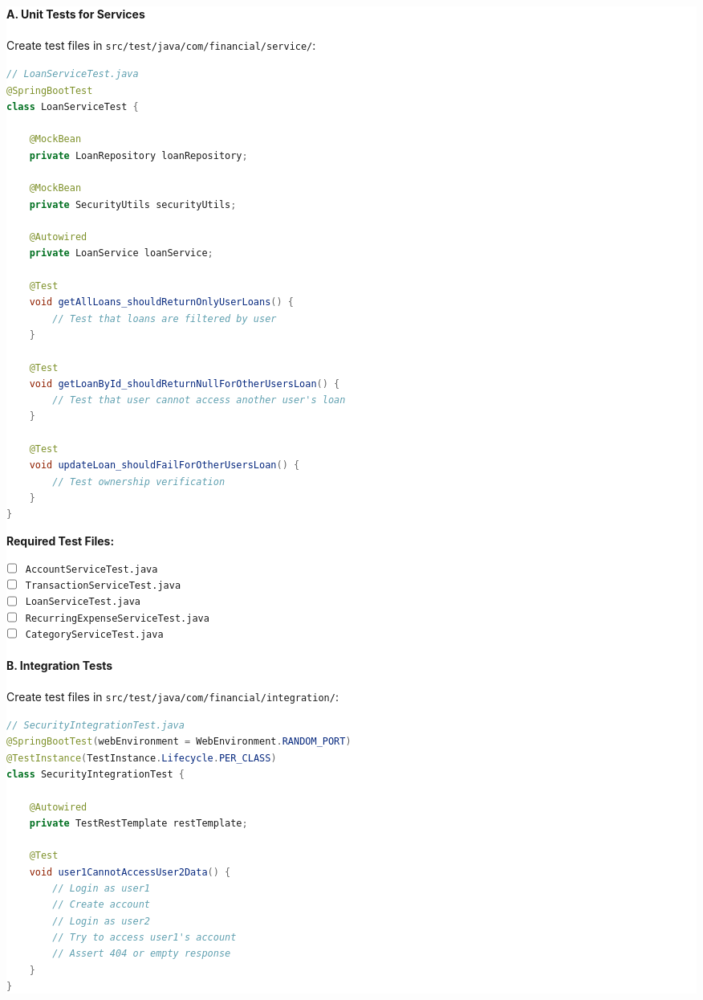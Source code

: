 #### A. Unit Tests for Services
Create test files in `src/test/java/com/financial/service/`:

```java
// LoanServiceTest.java
@SpringBootTest
class LoanServiceTest {
    
    @MockBean
    private LoanRepository loanRepository;
    
    @MockBean
    private SecurityUtils securityUtils;
    
    @Autowired
    private LoanService loanService;
    
    @Test
    void getAllLoans_shouldReturnOnlyUserLoans() {
        // Test that loans are filtered by user
    }
    
    @Test
    void getLoanById_shouldReturnNullForOtherUsersLoan() {
        // Test that user cannot access another user's loan
    }
    
    @Test
    void updateLoan_shouldFailForOtherUsersLoan() {
        // Test ownership verification
    }
}
```

**Required Test Files:**
- [ ] `AccountServiceTest.java`
- [ ] `TransactionServiceTest.java`
- [ ] `LoanServiceTest.java`
- [ ] `RecurringExpenseServiceTest.java`
- [ ] `CategoryServiceTest.java`

#### B. Integration Tests
Create test files in `src/test/java/com/financial/integration/`:

```java
// SecurityIntegrationTest.java
@SpringBootTest(webEnvironment = WebEnvironment.RANDOM_PORT)
@TestInstance(TestInstance.Lifecycle.PER_CLASS)
class SecurityIntegrationTest {
    
    @Autowired
    private TestRestTemplate restTemplate;
    
    @Test
    void user1CannotAccessUser2Data() {
        // Login as user1
        // Create account
        // Login as user2
        // Try to access user1's account
        // Assert 404 or empty response
    }
}
```
